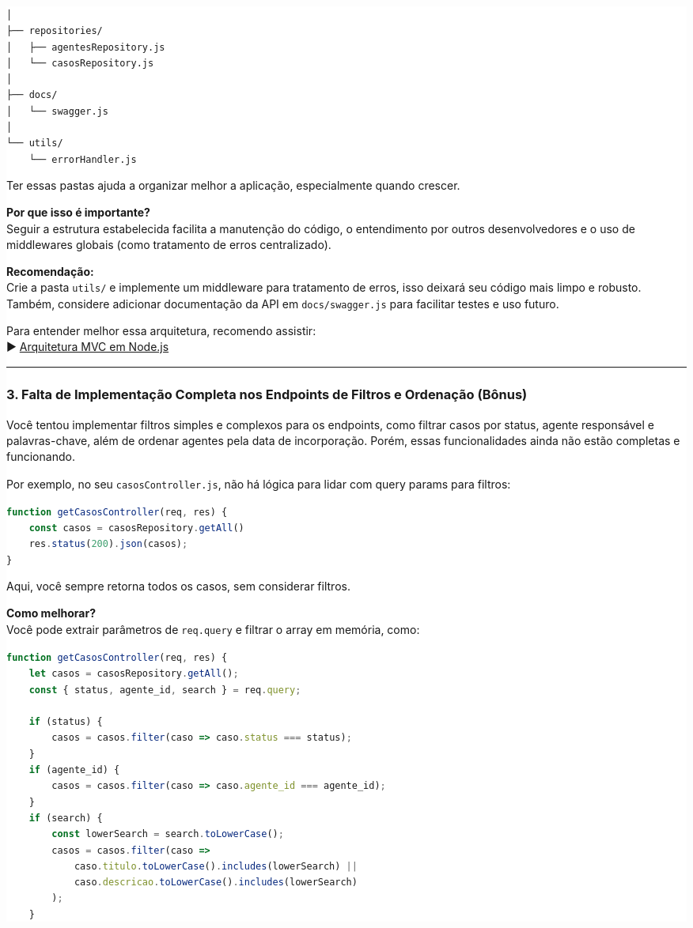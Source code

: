 ```
│
├── repositories/
│   ├── agentesRepository.js
│   └── casosRepository.js
│
├── docs/
│   └── swagger.js
│
└── utils/
    └── errorHandler.js
```

Ter essas pastas ajuda a organizar melhor a aplicação, especialmente quando crescer.

**Por que isso é importante?**  
Seguir a estrutura estabelecida facilita a manutenção do código, o entendimento por outros desenvolvedores e o uso de middlewares globais (como tratamento de erros centralizado).

**Recomendação:**  
Crie a pasta `utils/` e implemente um middleware para tratamento de erros, isso deixará seu código mais limpo e robusto. Também, considere adicionar documentação da API em `docs/swagger.js` para facilitar testes e uso futuro.

Para entender melhor essa arquitetura, recomendo assistir:  
▶️ [Arquitetura MVC em Node.js](https://youtu.be/bGN_xNc4A1k?si=Nj38J_8RpgsdQ-QH)

---

### 3. Falta de Implementação Completa nos Endpoints de Filtros e Ordenação (Bônus)

Você tentou implementar filtros simples e complexos para os endpoints, como filtrar casos por status, agente responsável e palavras-chave, além de ordenar agentes pela data de incorporação. Porém, essas funcionalidades ainda não estão completas e funcionando.

Por exemplo, no seu `casosController.js`, não há lógica para lidar com query params para filtros:

```js
function getCasosController(req, res) {
    const casos = casosRepository.getAll()
    res.status(200).json(casos);
}
```

Aqui, você sempre retorna todos os casos, sem considerar filtros.

**Como melhorar?**  
Você pode extrair parâmetros de `req.query` e filtrar o array em memória, como:

```js
function getCasosController(req, res) {
    let casos = casosRepository.getAll();
    const { status, agente_id, search } = req.query;

    if (status) {
        casos = casos.filter(caso => caso.status === status);
    }
    if (agente_id) {
        casos = casos.filter(caso => caso.agente_id === agente_id);
    }
    if (search) {
        const lowerSearch = search.toLowerCase();
        casos = casos.filter(caso =>
            caso.titulo.toLowerCase().includes(lowerSearch) ||
            caso.descricao.toLowerCase().includes(lowerSearch)
        );
    }

```